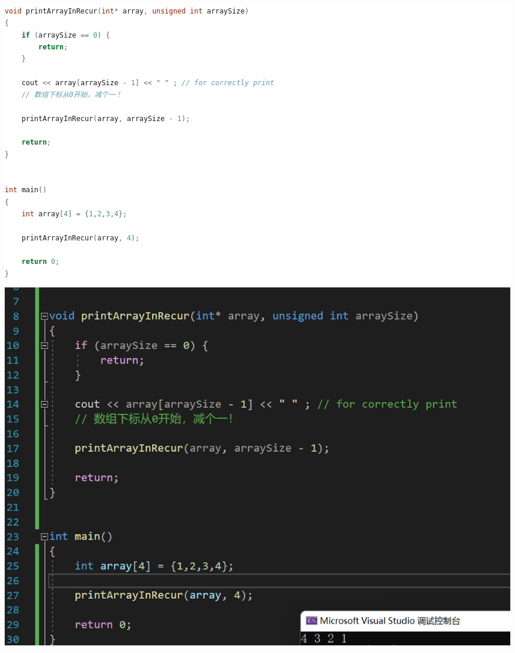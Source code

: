 ```C++
void printArrayInRecur(int* array, unsigned int arraySize)
{
	if (arraySize == 0) {
		return;
	}

	cout << array[arraySize - 1] << " " ; // for correctly print
	// 数组下标从0开始，减个一！

	printArrayInRecur(array, arraySize - 1);

	return;
}


int main()
{
	int array[4] = {1,2,3,4};

	printArrayInRecur(array, 4);

	return 0;
}
```

![image-20230409215928720](./理解递归/image-20230409215928720.png)
